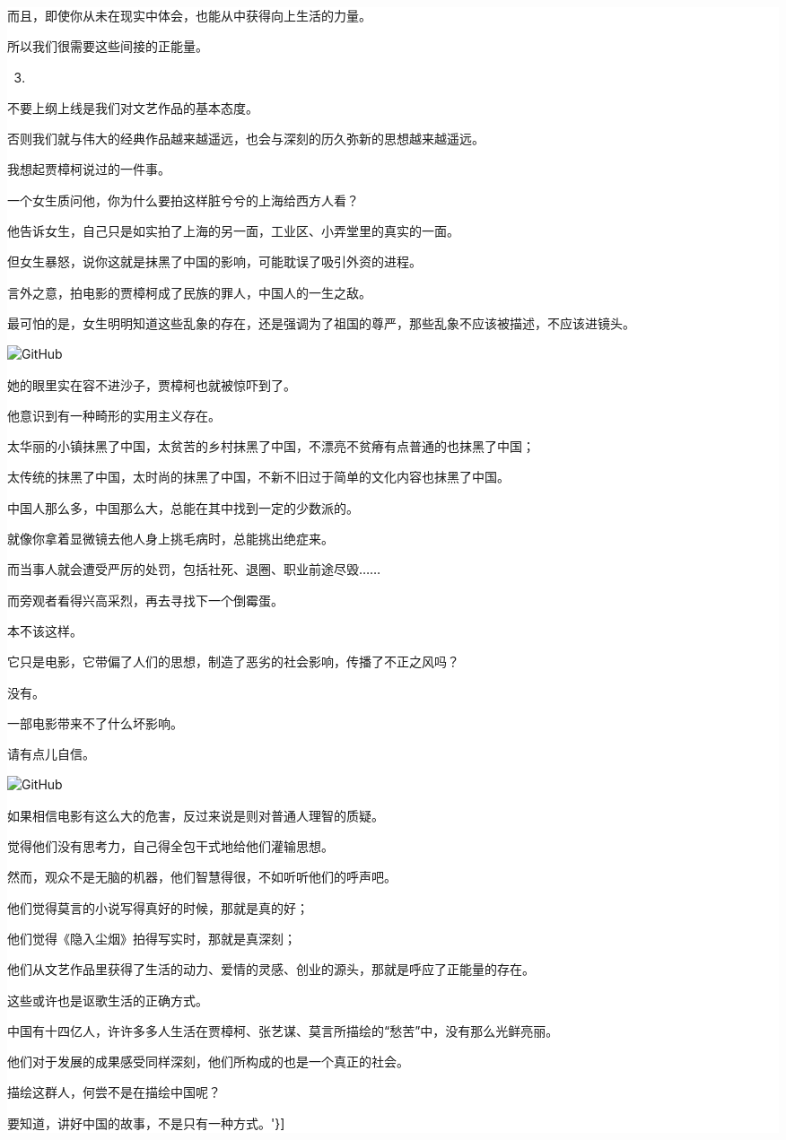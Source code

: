 而且，即使你从未在现实中体会，也能从中获得向上生活的力量。

所以我们很需要这些间接的正能量。

03.

不要上纲上线是我们对文艺作品的基本态度。

否则我们就与伟大的经典作品越来越遥远，也会与深刻的历久弥新的思想越来越遥远。

我想起贾樟柯说过的一件事。

一个女生质问他，你为什么要拍这样脏兮兮的上海给西方人看？

他告诉女生，自己只是如实拍了上海的另一面，工业区、小弄堂里的真实的一面。

但女生暴怒，说你这就是抹黑了中国的影响，可能耽误了吸引外资的进程。

言外之意，拍电影的贾樟柯成了民族的罪人，中国人的一生之敌。

最可怕的是，女生明明知道这些乱象的存在，还是强调为了祖国的尊严，那些乱象不应该被描述，不应该进镜头。

![GitHub](https://chinadigitaltimes.net/chinese/files/2022/09/post-687558-633250a0387f2.png)

她的眼里实在容不进沙子，贾樟柯也就被惊吓到了。

他意识到有一种畸形的实用主义存在。

太华丽的小镇抹黑了中国，太贫苦的乡村抹黑了中国，不漂亮不贫瘠有点普通的也抹黑了中国；

太传统的抹黑了中国，太时尚的抹黑了中国，不新不旧过于简单的文化内容也抹黑了中国。

中国人那么多，中国那么大，总能在其中找到一定的少数派的。

就像你拿着显微镜去他人身上挑毛病时，总能挑出绝症来。

而当事人就会遭受严厉的处罚，包括社死、退圈、职业前途尽毁……

而旁观者看得兴高采烈，再去寻找下一个倒霉蛋。

本不该这样。

它只是电影，它带偏了人们的思想，制造了恶劣的社会影响，传播了不正之风吗？

没有。

一部电影带来不了什么坏影响。

请有点儿自信。

![GitHub](https://chinadigitaltimes.net/chinese/files/2022/09/image-1664240514403.png)

如果相信电影有这么大的危害，反过来说是则对普通人理智的质疑。

觉得他们没有思考力，自己得全包干式地给他们灌输思想。

然而，观众不是无脑的机器，他们智慧得很，不如听听他们的呼声吧。

他们觉得莫言的小说写得真好的时候，那就是真的好；

他们觉得《隐入尘烟》拍得写实时，那就是真深刻；

他们从文艺作品里获得了生活的动力、爱情的灵感、创业的源头，那就是呼应了正能量的存在。

这些或许也是讴歌生活的正确方式。

中国有十四亿人，许许多多人生活在贾樟柯、张艺谋、莫言所描绘的“愁苦”中，没有那么光鲜亮丽。

他们对于发展的成果感受同样深刻，他们所构成的也是一个真正的社会。

描绘这群人，何尝不是在描绘中国呢？

要知道，讲好中国的故事，不是只有一种方式。'}]